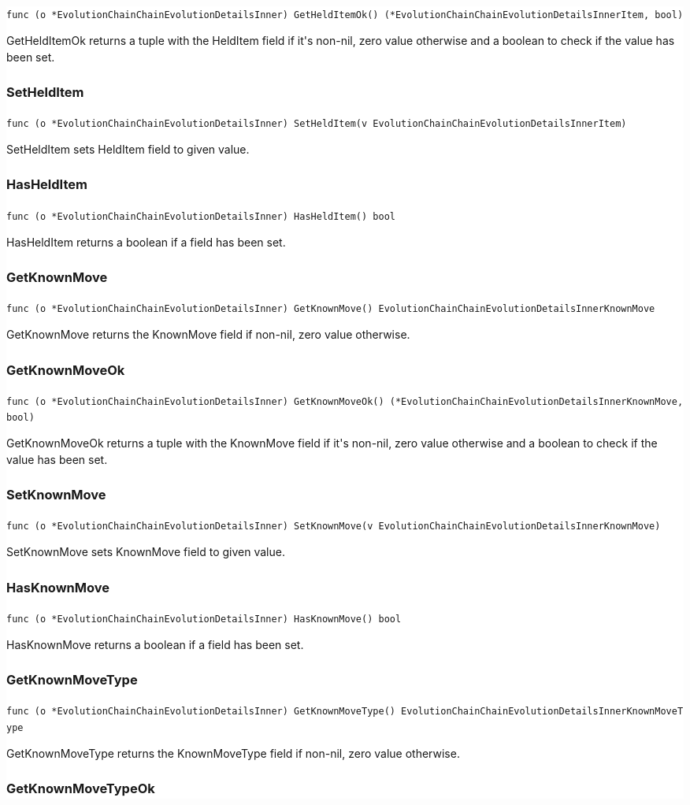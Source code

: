 `func (o *EvolutionChainChainEvolutionDetailsInner) GetHeldItemOk() (*EvolutionChainChainEvolutionDetailsInnerItem, bool)`

GetHeldItemOk returns a tuple with the HeldItem field if it's non-nil, zero value otherwise
and a boolean to check if the value has been set.

### SetHeldItem

`func (o *EvolutionChainChainEvolutionDetailsInner) SetHeldItem(v EvolutionChainChainEvolutionDetailsInnerItem)`

SetHeldItem sets HeldItem field to given value.

### HasHeldItem

`func (o *EvolutionChainChainEvolutionDetailsInner) HasHeldItem() bool`

HasHeldItem returns a boolean if a field has been set.

### GetKnownMove

`func (o *EvolutionChainChainEvolutionDetailsInner) GetKnownMove() EvolutionChainChainEvolutionDetailsInnerKnownMove`

GetKnownMove returns the KnownMove field if non-nil, zero value otherwise.

### GetKnownMoveOk

`func (o *EvolutionChainChainEvolutionDetailsInner) GetKnownMoveOk() (*EvolutionChainChainEvolutionDetailsInnerKnownMove, bool)`

GetKnownMoveOk returns a tuple with the KnownMove field if it's non-nil, zero value otherwise
and a boolean to check if the value has been set.

### SetKnownMove

`func (o *EvolutionChainChainEvolutionDetailsInner) SetKnownMove(v EvolutionChainChainEvolutionDetailsInnerKnownMove)`

SetKnownMove sets KnownMove field to given value.

### HasKnownMove

`func (o *EvolutionChainChainEvolutionDetailsInner) HasKnownMove() bool`

HasKnownMove returns a boolean if a field has been set.

### GetKnownMoveType

`func (o *EvolutionChainChainEvolutionDetailsInner) GetKnownMoveType() EvolutionChainChainEvolutionDetailsInnerKnownMoveType`

GetKnownMoveType returns the KnownMoveType field if non-nil, zero value otherwise.

### GetKnownMoveTypeOk
